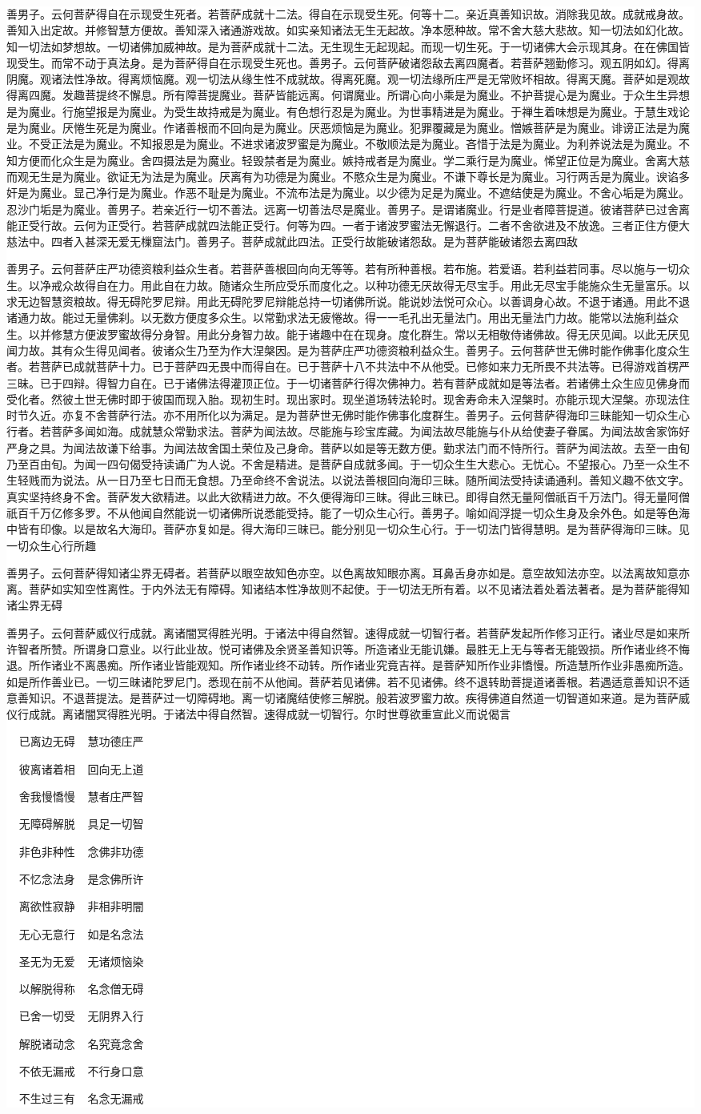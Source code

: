 善男子。云何菩萨得自在示现受生死者。若菩萨成就十二法。得自在示现受生死。何等十二。亲近真善知识故。消除我见故。成就戒身故。善知入出定故。并修智慧方便故。善知深入诸通游戏故。如实亲知诸法无生无起故。净本愿种故。常不舍大慈大悲故。知一切法如幻化故。知一切法如梦想故。一切诸佛加威神故。是为菩萨成就十二法。无生现生无起现起。而现一切生死。于一切诸佛大会示现其身。在在佛国皆现受生。而常不动于真法身。是为菩萨得自在示现受生死也。善男子。云何菩萨破诸怨敌去离四魔者。若菩萨翘勤修习。观五阴如幻。得离阴魔。观诸法性净故。得离烦恼魔。观一切法从缘生性不成就故。得离死魔。观一切法缘所庄严是无常败坏相故。得离天魔。菩萨如是观故得离四魔。发趣菩提终不懈息。所有障菩提魔业。菩萨皆能远离。何谓魔业。所谓心向小乘是为魔业。不护菩提心是为魔业。于众生生异想是为魔业。行施望报是为魔业。为受生故持戒是为魔业。有色想行忍是为魔业。为世事精进是为魔业。于禅生着味想是为魔业。于慧生戏论是为魔业。厌惓生死是为魔业。作诸善根而不回向是为魔业。厌恶烦恼是为魔业。犯罪覆藏是为魔业。憎嫉菩萨是为魔业。诽谤正法是为魔业。不受正法是为魔业。不知报恩是为魔业。不进求诸波罗蜜是为魔业。不敬顺法是为魔业。吝惜于法是为魔业。为利养说法是为魔业。不知方便而化众生是为魔业。舍四摄法是为魔业。轻毁禁者是为魔业。嫉持戒者是为魔业。学二乘行是为魔业。悕望正位是为魔业。舍离大慈而观无生是为魔业。欲证无为法是为魔业。厌离有为功德是为魔业。不愍众生是为魔业。不谦下尊长是为魔业。习行两舌是为魔业。谀谄多奸是为魔业。显己净行是为魔业。作恶不耻是为魔业。不流布法是为魔业。以少德为足是为魔业。不遮结使是为魔业。不舍心垢是为魔业。忍沙门垢是为魔业。善男子。若亲近行一切不善法。远离一切善法尽是魔业。善男子。是谓诸魔业。行是业者障菩提道。彼诸菩萨已过舍离能正受行故。云何为正受行。若菩萨成就四法能正受行。何等为四。一者于诸波罗蜜法无懈退行。二者不舍欲进及不放逸。三者正住方便大慈法中。四者入甚深无爱无樔窟法门。善男子。菩萨成就此四法。正受行故能破诸怨敌。是为菩萨能破诸怨去离四敌

善男子。云何菩萨庄严功德资粮利益众生者。若菩萨善根回向向无等等。若有所种善根。若布施。若爱语。若利益若同事。尽以施与一切众生。以净戒众故得自在力。用此自在力故。随诸众生所应受乐而度化之。以种功德无厌故得无尽宝手。用此无尽宝手能施众生无量富乐。以求无边智慧资粮故。得无碍陀罗尼辩。用此无碍陀罗尼辩能总持一切诸佛所说。能说妙法悦可众心。以善调身心故。不退于诸通。用此不退诸通力故。能过无量佛刹。以无数方便度多众生。以常勤求法无疲惓故。得一一毛孔出无量法门。用出无量法门力故。能常以法施利益众生。以并修慧方便波罗蜜故得分身智。用此分身智力故。能于诸趣中在在现身。度化群生。常以无相敬侍诸佛故。得无厌见闻。以此无厌见闻力故。其有众生得见闻者。彼诸众生乃至为作大涅槃因。是为菩萨庄严功德资粮利益众生。善男子。云何菩萨世无佛时能作佛事化度众生者。若菩萨已成就菩萨十力。已于菩萨四无畏中而得自在。已于菩萨十八不共法中不从他受。已修如来力无所畏不共法等。已得游戏首楞严三昧。已于四辩。得智力自在。已于诸佛法得灌顶正位。于一切诸菩萨行得次佛神力。若有菩萨成就如是等法者。若诸佛土众生应见佛身而受化者。然彼土世无佛时即于彼国而现入胎。现初生时。现出家时。现坐道场转法轮时。现舍寿命未入涅槃时。亦能示现大涅槃。亦现法住时节久近。亦复不舍菩萨行法。亦不用所化以为满足。是为菩萨世无佛时能作佛事化度群生。善男子。云何菩萨得海印三昧能知一切众生心行者。若菩萨多闻如海。成就慧众常勤求法。菩萨为闻法故。尽能施与珍宝库藏。为闻法故尽能施与仆从给使妻子眷属。为闻法故舍家饰好严身之具。为闻法故谦下给事。为闻法故舍国土荣位及己身命。菩萨以如是等无数方便。勤求法门而不恃所行。菩萨为闻法故。去至一由旬乃至百由旬。为闻一四句偈受持读诵广为人说。不舍是精进。是菩萨自成就多闻。于一切众生生大悲心。无忧心。不望报心。乃至一众生不生轻贱而为说法。从一日乃至七日而无食想。乃至命终不舍说法。以说法善根回向海印三昧。随所闻法受持读诵通利。善知义趣不依文字。真实坚持终身不舍。菩萨发大欲精进。以此大欲精进力故。不久便得海印三昧。得此三昧已。即得自然无量阿僧祇百千万法门。得无量阿僧祇百千万亿修多罗。不从他闻自然能说一切诸佛所说悉能受持。能了一切众生心行。善男子。喻如阎浮提一切众生身及余外色。如是等色海中皆有印像。以是故名大海印。菩萨亦复如是。得大海印三昧已。能分别见一切众生心行。于一切法门皆得慧明。是为菩萨得海印三昧。见一切众生心行所趣

善男子。云何菩萨得知诸尘界无碍者。若菩萨以眼空故知色亦空。以色离故知眼亦离。耳鼻舌身亦如是。意空故知法亦空。以法离故知意亦离。菩萨如实知空性离性。于内外法无有障碍。知诸结本性净故则不起使。于一切法无所有着。以不见诸法着处着法著者。是为菩萨能得知诸尘界无碍

善男子。云何菩萨威仪行成就。离诸闇冥得胜光明。于诸法中得自然智。速得成就一切智行者。若菩萨发起所作修习正行。诸业尽是如来所许智者所赞。所谓身口意业。以行此业故。悦可诸佛及余贤圣善知识等。所造诸业无能讥嫌。最胜无上无与等者无能毁损。所作诸业终不悔退。所作诸业不离愚痴。所作诸业皆能观知。所作诸业终不动转。所作诸业究竟吉祥。是菩萨知所作业非憍慢。所造慧所作业非愚痴所造。如是所作善业已。一切三昧诸陀罗尼门。悉现在前不从他闻。菩萨若见诸佛。若不见诸佛。终不退转助菩提道诸善根。若遇适意善知识不适意善知识。不退菩提法。是菩萨过一切障碍地。离一切诸魔结使修三解脱。般若波罗蜜力故。疾得佛道自然道一切智道如来道。是为菩萨威仪行成就。离诸闇冥得胜光明。于诸法中得自然智。速得成就一切智行。尔时世尊欲重宣此义而说偈言

&nbsp;&nbsp;&nbsp;&nbsp;已离边无碍&nbsp;&nbsp;&nbsp;&nbsp;慧功德庄严

&nbsp;&nbsp;&nbsp;&nbsp;彼离诸着相&nbsp;&nbsp;&nbsp;&nbsp;回向无上道

&nbsp;&nbsp;&nbsp;&nbsp;舍我慢憍慢&nbsp;&nbsp;&nbsp;&nbsp;慧者庄严智

&nbsp;&nbsp;&nbsp;&nbsp;无障碍解脱&nbsp;&nbsp;&nbsp;&nbsp;具足一切智

&nbsp;&nbsp;&nbsp;&nbsp;非色非种性&nbsp;&nbsp;&nbsp;&nbsp;念佛非功德

&nbsp;&nbsp;&nbsp;&nbsp;不忆念法身&nbsp;&nbsp;&nbsp;&nbsp;是念佛所许

&nbsp;&nbsp;&nbsp;&nbsp;离欲性寂静&nbsp;&nbsp;&nbsp;&nbsp;非相非明闇

&nbsp;&nbsp;&nbsp;&nbsp;无心无意行&nbsp;&nbsp;&nbsp;&nbsp;如是名念法

&nbsp;&nbsp;&nbsp;&nbsp;圣无为无爱&nbsp;&nbsp;&nbsp;&nbsp;无诸烦恼染

&nbsp;&nbsp;&nbsp;&nbsp;以解脱得称&nbsp;&nbsp;&nbsp;&nbsp;名念僧无碍

&nbsp;&nbsp;&nbsp;&nbsp;已舍一切受&nbsp;&nbsp;&nbsp;&nbsp;无阴界入行

&nbsp;&nbsp;&nbsp;&nbsp;解脱诸动念&nbsp;&nbsp;&nbsp;&nbsp;名究竟念舍

&nbsp;&nbsp;&nbsp;&nbsp;不依无漏戒&nbsp;&nbsp;&nbsp;&nbsp;不行身口意

&nbsp;&nbsp;&nbsp;&nbsp;不生过三有&nbsp;&nbsp;&nbsp;&nbsp;名念无漏戒
